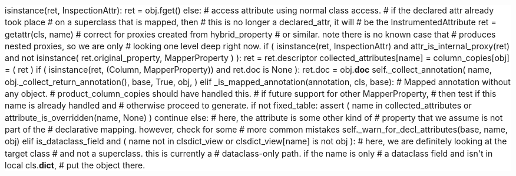 isinstance(ret, InspectionAttr):                                         ret = obj.fget()                                 else:                                     # access attribute using normal class access.                                     # if the declared attr already took place                                     # on a superclass that is mapped, then                                     # this is no longer a declared_attr, it will                                     # be the InstrumentedAttribute                                     ret = getattr(cls, name)                                      # correct for proxies created from hybrid_property                                 # or similar.  note there is no known case that                                 # produces nested proxies, so we are only                                 # looking one level deep right now.                                      if (                                     isinstance(ret, InspectionAttr)                                     and attr_is_internal_proxy(ret)                                     and not isinstance(                                         ret.original_property, MapperProperty                                     )                                 ):                                     ret = ret.descriptor                                      collected_attributes[name] = column_copies[obj] = (                                     ret                                 )                                  if (                                 isinstance(ret, (Column, MapperProperty))                                 and ret.doc is None                             ):                                 ret.doc = obj.__doc__                                  self._collect_annotation(                                 name,                                 obj._collect_return_annotation(),                                 base,                                 True,                                 obj,                             )                         elif _is_mapped_annotation(annotation, cls, base):                             # Mapped annotation without any object.                             # product_column_copies should have handled this.                             # if future support for other MapperProperty,                             # then test if this name is already handled and                             # otherwise proceed to generate.                             if not fixed_table:                                 assert (                                     name in collected_attributes                                     or attribute_is_overridden(name, None)                                 )                             continue                         else:                             # here, the attribute is some other kind of                             # property that we assume is not part of the                             # declarative mapping.  however, check for some                             # more common mistakes                             self._warn_for_decl_attributes(base, name, obj)                     elif is_dataclass_field and (                         name not in clsdict_view or clsdict_view[name] is not obj                     ):                         # here, we are definitely looking at the target class                         # and not a superclass.   this is currently a                         # dataclass-only path.  if the name is only                         # a dataclass field and isn't in local cls.__dict__,                         # put the object there.